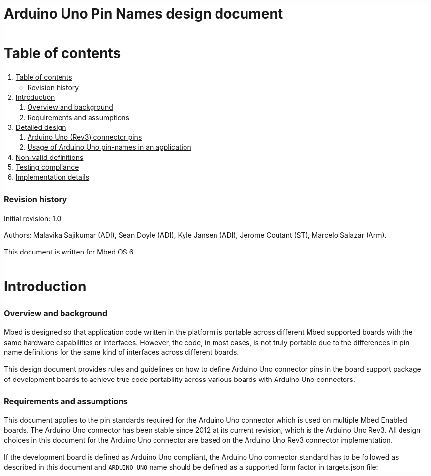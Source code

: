 # Arduino Uno Pin Names design document

# Table of contents

1. [Table of contents](#table-of-contents)
    * [Revision history](#revision-history)
1. [Introduction](#introduction)
    1. [Overview and background](#overview-and-background)
    1. [Requirements and assumptions](#requirements-and-assumptions)
1. [Detailed design](#detailed-design)
    1. [Arduino Uno (Rev3) connector pins](#arduino-uno-(rev3)-connector-pins)
    1. [Usage of Arduino Uno pin-names in an application](#usage-of-arduino-uno-pin-names-in-an-application)
1. [Non-valid definitions](#non-valid-definitions)
1. [Testing compliance](#testing-compliance)
1. [Implementation details](#implementation-details)


### Revision history

Initial revision: 1.0

Authors: Malavika Sajikumar (ADI), Sean Doyle (ADI), Kyle Jansen (ADI), Jerome Coutant (ST), Marcelo Salazar (Arm).

This document is written for Mbed OS 6.

# Introduction

### Overview and background

Mbed is designed so that application code written in the platform is portable across different Mbed supported boards with the same hardware capabilities or interfaces. However, the code, in most cases, is not truly portable due to the differences in pin name definitions for the same kind of interfaces across different boards. 

This design document provides rules and guidelines on how to define Arduino Uno connector pins in the board support package of development boards to achieve true code portability across various boards with Arduino Uno connectors.

### Requirements and assumptions

This document applies to the pin standards required for the Arduino Uno connector which is used on multiple Mbed Enabled boards. The Arduino Uno connector has been stable since 2012 at its current revision, which is the Arduino Uno Rev3. All design choices in this document for the Arduino Uno connector are based on the Arduino Uno Rev3 connector implementation.

If the development board is defined as Arduino Uno compliant, the Arduino Uno connector standard has to be followed as described in this document and `ARDUINO_UNO` name should be defined as a supported form factor in targets.json file:
